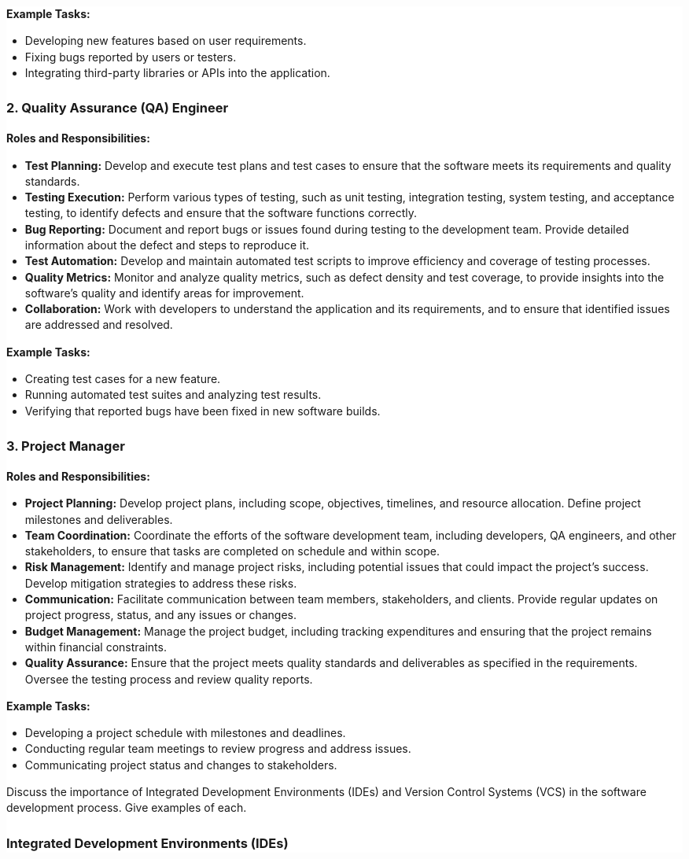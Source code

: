 **Example Tasks:**
- Developing new features based on user requirements.
- Fixing bugs reported by users or testers.
- Integrating third-party libraries or APIs into the application.

### 2. **Quality Assurance (QA) Engineer**

**Roles and Responsibilities:**
- **Test Planning:** Develop and execute test plans and test cases to ensure that the software meets its requirements and quality standards.
- **Testing Execution:** Perform various types of testing, such as unit testing, integration testing, system testing, and acceptance testing, to identify defects and ensure that the software functions correctly.
- **Bug Reporting:** Document and report bugs or issues found during testing to the development team. Provide detailed information about the defect and steps to reproduce it.
- **Test Automation:** Develop and maintain automated test scripts to improve efficiency and coverage of testing processes.
- **Quality Metrics:** Monitor and analyze quality metrics, such as defect density and test coverage, to provide insights into the software’s quality and identify areas for improvement.
- **Collaboration:** Work with developers to understand the application and its requirements, and to ensure that identified issues are addressed and resolved.

**Example Tasks:**
- Creating test cases for a new feature.
- Running automated test suites and analyzing test results.
- Verifying that reported bugs have been fixed in new software builds.

### 3. **Project Manager**

**Roles and Responsibilities:**
- **Project Planning:** Develop project plans, including scope, objectives, timelines, and resource allocation. Define project milestones and deliverables.
- **Team Coordination:** Coordinate the efforts of the software development team, including developers, QA engineers, and other stakeholders, to ensure that tasks are completed on schedule and within scope.
- **Risk Management:** Identify and manage project risks, including potential issues that could impact the project’s success. Develop mitigation strategies to address these risks.
- **Communication:** Facilitate communication between team members, stakeholders, and clients. Provide regular updates on project progress, status, and any issues or changes.
- **Budget Management:** Manage the project budget, including tracking expenditures and ensuring that the project remains within financial constraints.
- **Quality Assurance:** Ensure that the project meets quality standards and deliverables as specified in the requirements. Oversee the testing process and review quality reports.

**Example Tasks:**
- Developing a project schedule with milestones and deadlines.
- Conducting regular team meetings to review progress and address issues.
- Communicating project status and changes to stakeholders.

Discuss the importance of Integrated Development Environments (IDEs) and Version Control Systems (VCS) in the software development process. Give examples of each.

### Integrated Development Environments (IDEs)
